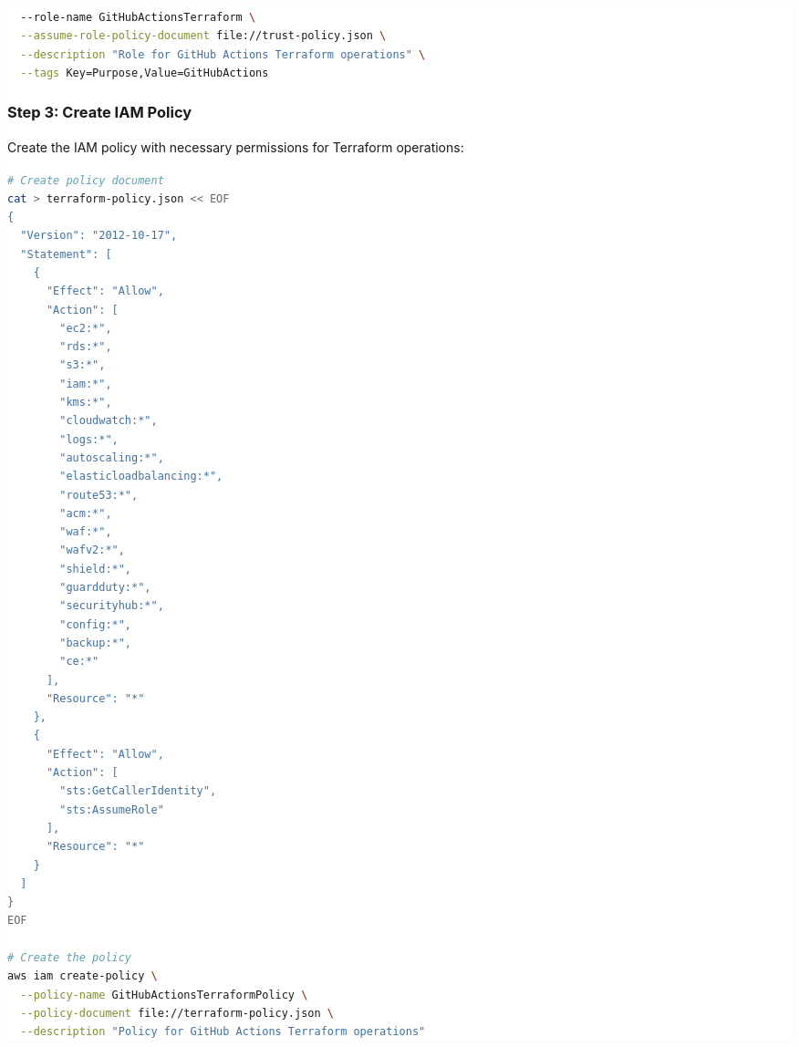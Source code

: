 ```bash
  --role-name GitHubActionsTerraform \
  --assume-role-policy-document file://trust-policy.json \
  --description "Role for GitHub Actions Terraform operations" \
  --tags Key=Purpose,Value=GitHubActions
```

### Step 3: Create IAM Policy

Create the IAM policy with necessary permissions for Terraform operations:

```bash
# Create policy document
cat > terraform-policy.json << EOF
{
  "Version": "2012-10-17",
  "Statement": [
    {
      "Effect": "Allow",
      "Action": [
        "ec2:*",
        "rds:*",
        "s3:*",
        "iam:*",
        "kms:*",
        "cloudwatch:*",
        "logs:*",
        "autoscaling:*",
        "elasticloadbalancing:*",
        "route53:*",
        "acm:*",
        "waf:*",
        "wafv2:*",
        "shield:*",
        "guardduty:*",
        "securityhub:*",
        "config:*",
        "backup:*",
        "ce:*"
      ],
      "Resource": "*"
    },
    {
      "Effect": "Allow",
      "Action": [
        "sts:GetCallerIdentity",
        "sts:AssumeRole"
      ],
      "Resource": "*"
    }
  ]
}
EOF

# Create the policy
aws iam create-policy \
  --policy-name GitHubActionsTerraformPolicy \
  --policy-document file://terraform-policy.json \
  --description "Policy for GitHub Actions Terraform operations"
```
